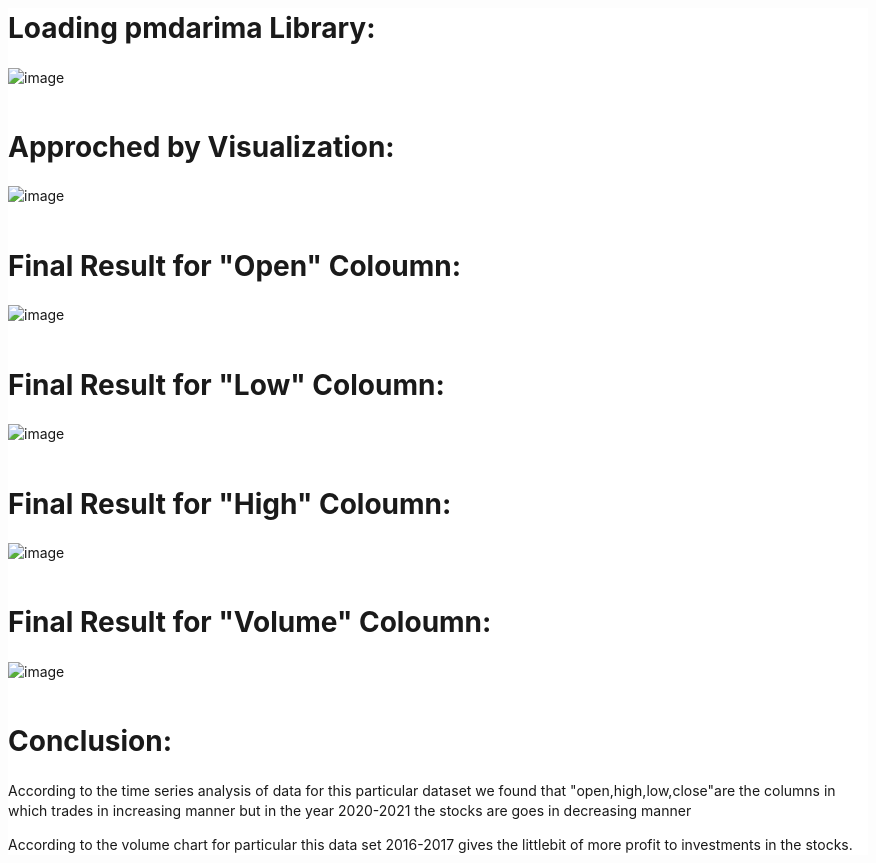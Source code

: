 # Loading pmdarima Library:
<img width="768" alt="image" src="https://github.com/TharunKittu/Time_series_analysis/assets/143246675/3607166b-28e6-43a6-9915-9f83c58127cc">

# Approched by Visualization:
<img width="482" alt="image" src="https://github.com/TharunKittu/Time_series_analysis/assets/143246675/f826b3cc-831e-461a-8fc6-d50bcf3dbdad">

# Final Result for "Open" Coloumn:
<img width="404" alt="image" src="https://github.com/TharunKittu/Time_series_analysis/assets/143246675/8f4c408c-8709-4d6b-b2ce-b3877fde72d0">

# Final Result for "Low" Coloumn:
<img width="423" alt="image" src="https://github.com/TharunKittu/Time_series_analysis/assets/143246675/128ba994-6f65-49f3-8e40-54743352483e">

# Final Result for "High" Coloumn:
<img width="423" alt="image" src="https://github.com/TharunKittu/Time_series_analysis/assets/143246675/bbeabcf8-df8f-4d76-a055-67eb4fbbfae6">

# Final Result for "Volume" Coloumn:
<img width="566" alt="image" src="https://github.com/TharunKittu/Time_series_analysis/assets/143246675/6c0a7835-0389-4ff6-b6e0-56b618ae97a5">

# Conclusion:
According to the time series analysis of data for this particular dataset we found that "open,high,low,close"are the columns in which trades in increasing manner but in the year 2020-2021 the stocks are goes in decreasing manner

According to the volume chart for particular this data set 2016-2017 gives the littlebit of more profit to investments in the stocks.








